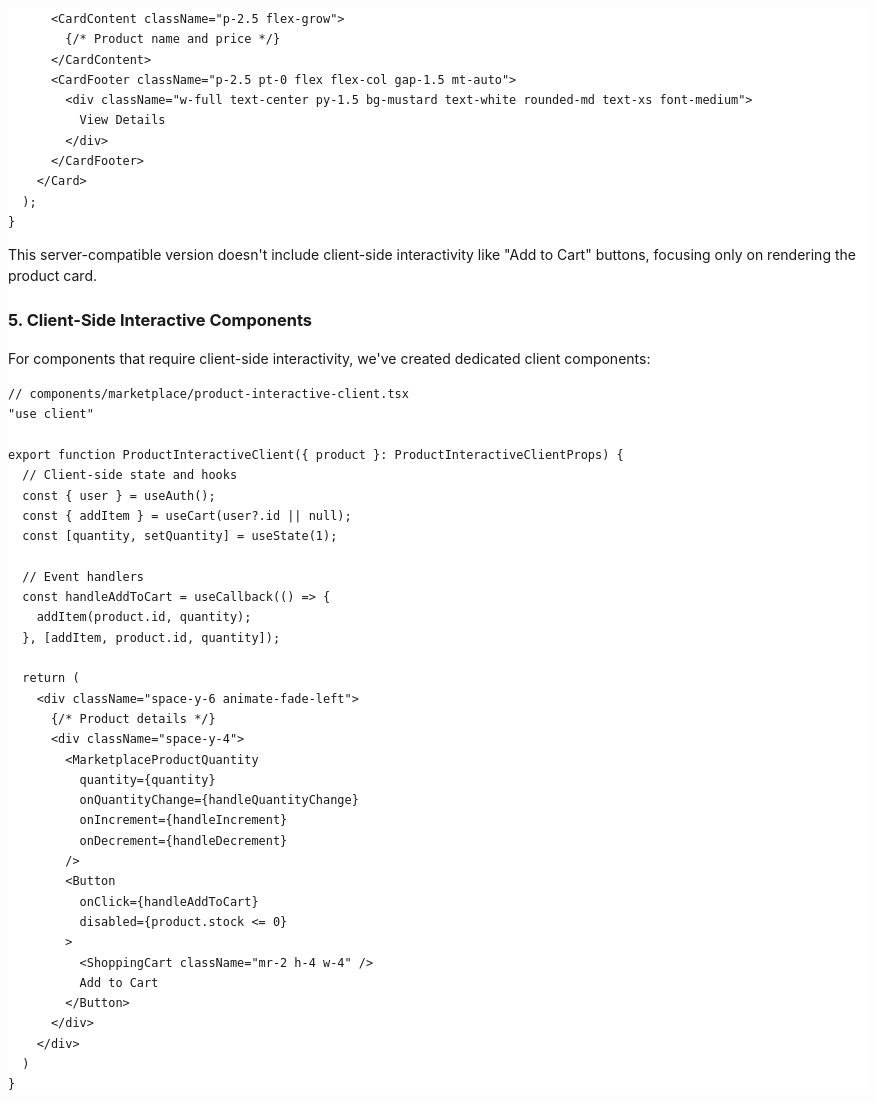 ```tsx
      <CardContent className="p-2.5 flex-grow">
        {/* Product name and price */}
      </CardContent>
      <CardFooter className="p-2.5 pt-0 flex flex-col gap-1.5 mt-auto">
        <div className="w-full text-center py-1.5 bg-mustard text-white rounded-md text-xs font-medium">
          View Details
        </div>
      </CardFooter>
    </Card>
  );
}
```

This server-compatible version doesn't include client-side interactivity like "Add to Cart" buttons, focusing only on rendering the product card.

### 5. Client-Side Interactive Components

For components that require client-side interactivity, we've created dedicated client components:

```tsx
// components/marketplace/product-interactive-client.tsx
"use client"

export function ProductInteractiveClient({ product }: ProductInteractiveClientProps) {
  // Client-side state and hooks
  const { user } = useAuth();
  const { addItem } = useCart(user?.id || null);
  const [quantity, setQuantity] = useState(1);

  // Event handlers
  const handleAddToCart = useCallback(() => {
    addItem(product.id, quantity);
  }, [addItem, product.id, quantity]);

  return (
    <div className="space-y-6 animate-fade-left">
      {/* Product details */}
      <div className="space-y-4">
        <MarketplaceProductQuantity
          quantity={quantity}
          onQuantityChange={handleQuantityChange}
          onIncrement={handleIncrement}
          onDecrement={handleDecrement}
        />
        <Button
          onClick={handleAddToCart}
          disabled={product.stock <= 0}
        >
          <ShoppingCart className="mr-2 h-4 w-4" />
          Add to Cart
        </Button>
      </div>
    </div>
  )
}
```
